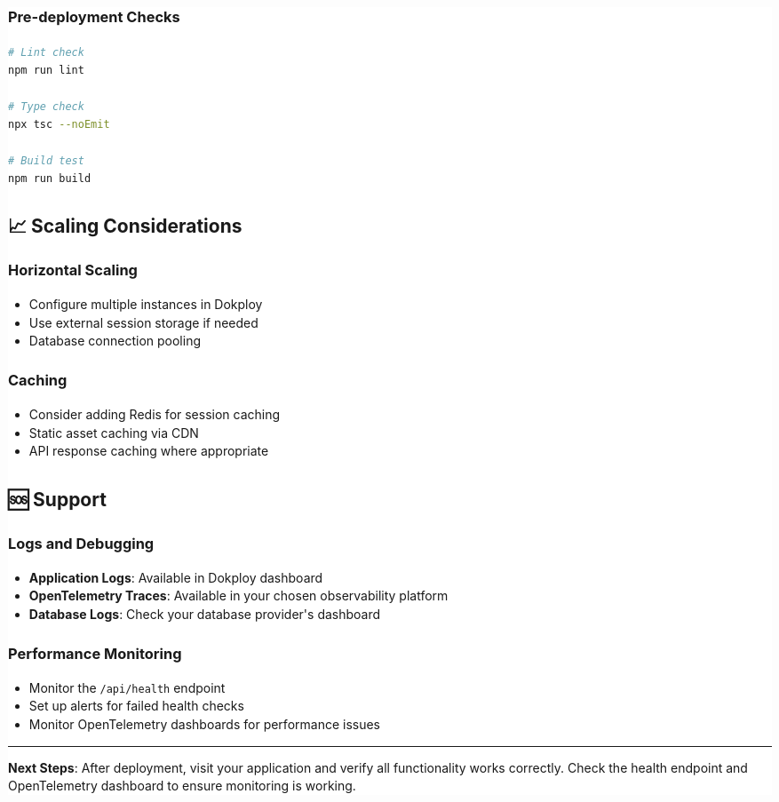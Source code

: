 ### Pre-deployment Checks
```bash
# Lint check
npm run lint

# Type check
npx tsc --noEmit

# Build test
npm run build
```

## 📈 Scaling Considerations

### Horizontal Scaling
- Configure multiple instances in Dokploy
- Use external session storage if needed
- Database connection pooling

### Caching
- Consider adding Redis for session caching
- Static asset caching via CDN
- API response caching where appropriate

## 🆘 Support

### Logs and Debugging
- **Application Logs**: Available in Dokploy dashboard
- **OpenTelemetry Traces**: Available in your chosen observability platform
- **Database Logs**: Check your database provider's dashboard

### Performance Monitoring
- Monitor the `/api/health` endpoint
- Set up alerts for failed health checks
- Monitor OpenTelemetry dashboards for performance issues

---

**Next Steps**: After deployment, visit your application and verify all functionality works correctly. Check the health endpoint and OpenTelemetry dashboard to ensure monitoring is working.